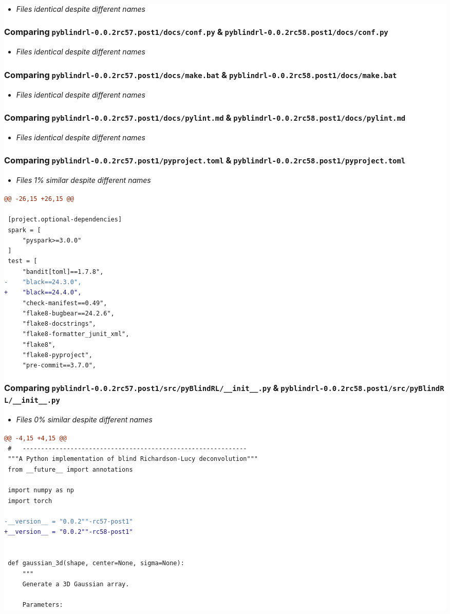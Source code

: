  * *Files identical despite different names*

### Comparing `pyblindrl-0.0.2rc57.post1/docs/conf.py` & `pyblindrl-0.0.2rc58.post1/docs/conf.py`

 * *Files identical despite different names*

### Comparing `pyblindrl-0.0.2rc57.post1/docs/make.bat` & `pyblindrl-0.0.2rc58.post1/docs/make.bat`

 * *Files identical despite different names*

### Comparing `pyblindrl-0.0.2rc57.post1/docs/pylint.md` & `pyblindrl-0.0.2rc58.post1/docs/pylint.md`

 * *Files identical despite different names*

### Comparing `pyblindrl-0.0.2rc57.post1/pyproject.toml` & `pyblindrl-0.0.2rc58.post1/pyproject.toml`

 * *Files 1% similar despite different names*

```diff
@@ -26,15 +26,15 @@
 
 [project.optional-dependencies]
 spark = [
     "pyspark>=3.0.0"
 ]
 test = [
     "bandit[toml]==1.7.8",
-    "black==24.3.0",
+    "black==24.4.0",
     "check-manifest==0.49",
     "flake8-bugbear==24.2.6",
     "flake8-docstrings",
     "flake8-formatter_junit_xml",
     "flake8",
     "flake8-pyproject",
     "pre-commit==3.7.0",
```

### Comparing `pyblindrl-0.0.2rc57.post1/src/pyBlindRL/__init__.py` & `pyblindrl-0.0.2rc58.post1/src/pyBlindRL/__init__.py`

 * *Files 0% similar despite different names*

```diff
@@ -4,15 +4,15 @@
 #   -------------------------------------------------------------
 """A Python implementation of blind Richardson-Lucy deconvolution"""
 from __future__ import annotations
 
 import numpy as np
 import torch
 
-__version__ = "0.0.2""-rc57-post1"
+__version__ = "0.0.2""-rc58-post1"
 
 
 def gaussian_3d(shape, center=None, sigma=None):
     """
     Generate a 3D Gaussian array.
 
     Parameters:
```